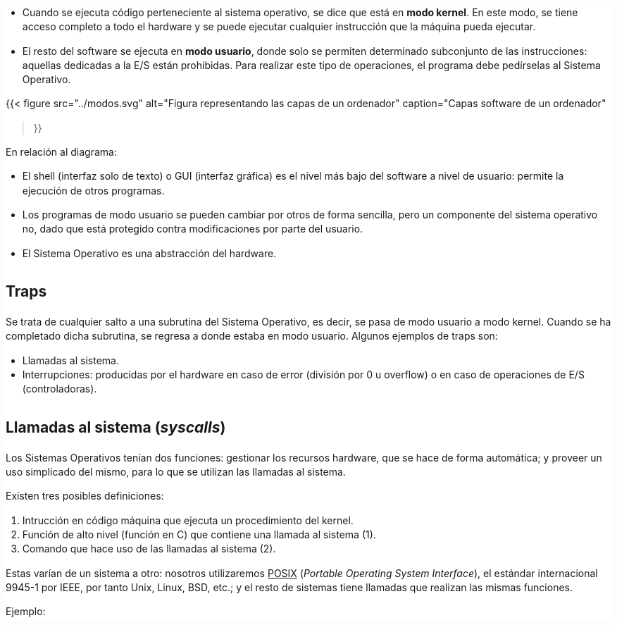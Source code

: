 - Cuando se ejecuta código perteneciente al sistema operativo, se dice que está
  en **modo kernel**. En este modo, se tiene acceso completo a todo el hardware
  y se puede ejecutar cualquier instrucción que la máquina pueda ejecutar.

- El resto del software se ejecuta en **modo usuario**, donde solo se permiten
  determinado subconjunto de las instrucciones: aquellas dedicadas a la E/S
  están prohibidas. Para realizar este tipo de operaciones, el programa debe
  pedírselas al Sistema Operativo.

{{<
  figure
  src="../modos.svg"
  alt="Figura representando las capas de un ordenador"
  caption="Capas software de un ordenador"
>}}

En relación al diagrama:

- El shell (interfaz solo de texto) o GUI (interfaz gráfica) es el nivel más bajo
  del software a nivel de usuario: permite la ejecución de otros programas.

- Los programas de modo usuario se pueden cambiar por otros de forma sencilla,
  pero un componente del sistema operativo no, dado que está protegido contra
  modificaciones por parte del usuario.

- El Sistema Operativo es una abstracción del hardware.

## Traps

Se trata de cualquier salto a una subrutina del Sistema Operativo, es decir, se
pasa de modo usuario a modo kernel. Cuando se ha completado dicha subrutina, se
regresa a donde estaba en modo usuario. Algunos ejemplos de traps son:

- Llamadas al sistema.
- Interrupciones: producidas por el hardware en caso de error (división por
  0 u overflow) o en caso de operaciones de E/S (controladoras).

## Llamadas al sistema (_syscalls_)

Los Sistemas Operativos tenían dos funciones: gestionar los recursos hardware,
que se hace de forma automática; y proveer un uso simplicado del mismo, para lo
que se utilizan las llamadas al sistema.

Existen tres posibles definiciones:

1. Intrucción en código máquina que ejecuta un procedimiento del kernel.
2. Función de alto nivel (función en C) que contiene una llamada al sistema (1).
3. Comando que hace uso de las llamadas al sistema (2).

Estas varían de un sistema a otro: nosotros utilizaremos
[POSIX](https://es.wikipedia.org/wiki/POSIX) (_Portable Operating System
Interface_), el estándar internacional 9945-1 por IEEE, por tanto Unix, Linux,
BSD, etc.; y el resto de sistemas tiene llamadas que realizan las mismas
funciones.

Ejemplo:
